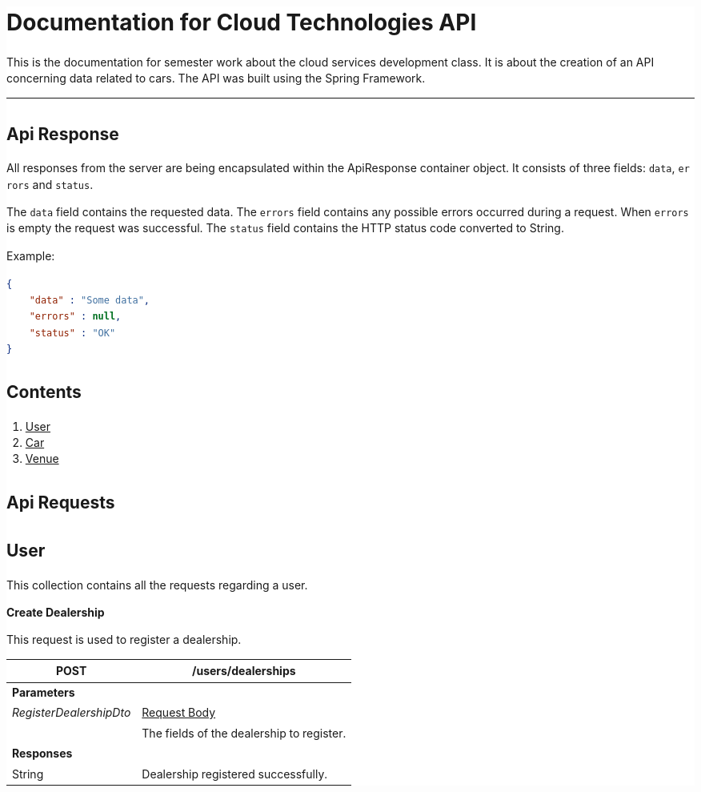 # Documentation for Cloud Technologies API

This is the documentation for semester work about the cloud services development class. It is about the creation of an API concerning data related to cars. The API was built using the Spring Framework.

------

## Api Response

All responses from the server are being encapsulated within the ApiResponse container object.
It consists of three fields: `data`, `errors` and `status`.

The `data` field contains the requested data.
The `errors` field contains any possible errors occurred during a request. When `errors` is empty the request was successful.
The `status` field contains the HTTP status code converted to String.

Example:

```json
{
    "data" : "Some data",
    "errors" : null,
    "status" : "OK"
}
```



## Contents

1. [User](#user)
2. [Car](#car)
3. [Venue](#venue)

## Api Requests

## User

This collection contains all the requests regarding a user.

**Create Dealership**

This request is used to register a dealership.

| POST                    | /users/dealerships                        |
|-------------------------|-------------------------------------------|
| **Parameters**          |                                           |
| *RegisterDealershipDto* | <u>Request Body</u>                       |
|                         | The fields of the dealership to register. |
| **Responses**           |                                           |
| String                  | Dealership registered successfully.       |
